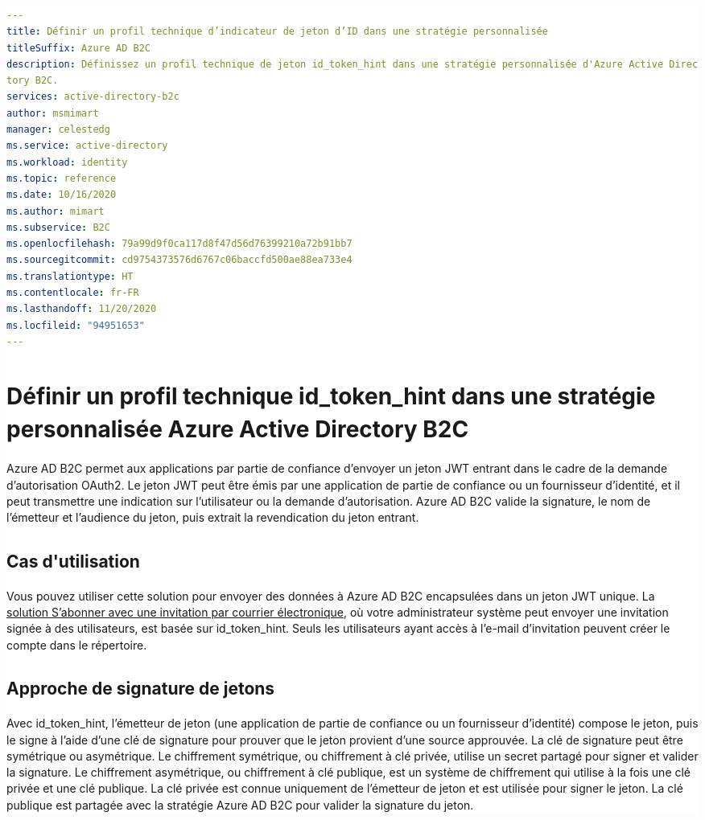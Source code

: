 ```yaml
---
title: Définir un profil technique d’indicateur de jeton d’ID dans une stratégie personnalisée
titleSuffix: Azure AD B2C
description: Définissez un profil technique de jeton id_token_hint dans une stratégie personnalisée d'Azure Active Directory B2C.
services: active-directory-b2c
author: msmimart
manager: celestedg
ms.service: active-directory
ms.workload: identity
ms.topic: reference
ms.date: 10/16/2020
ms.author: mimart
ms.subservice: B2C
ms.openlocfilehash: 79a99d9f0ca117d8f47d56d76399210a72b91bb7
ms.sourcegitcommit: cd9754373576d6767c06baccfd500ae88ea733e4
ms.translationtype: HT
ms.contentlocale: fr-FR
ms.lasthandoff: 11/20/2020
ms.locfileid: "94951653"
---
```

# <a name="define-an-id-token-hint-technical-profile-in-an-azure-active-directory-b2c-custom-policy"></a>Définir un profil technique id_token_hint dans une stratégie personnalisée Azure Active Directory B2C

Azure AD B2C permet aux applications par partie de confiance d’envoyer un jeton JWT entrant dans le cadre de la demande d’autorisation OAuth2. Le jeton JWT peut être émis par une application de partie de confiance ou un fournisseur d’identité, et il peut transmettre une indication sur l’utilisateur ou la demande d’autorisation. Azure AD B2C valide la signature, le nom de l’émetteur et l’audience du jeton, puis extrait la revendication du jeton entrant.

## <a name="use-cases"></a>Cas d'utilisation

Vous pouvez utiliser cette solution pour envoyer des données à Azure AD B2C encapsulées dans un jeton JWT unique. La [solution S’abonner avec une invitation par courrier électronique](https://github.com/azure-ad-b2c/samples/blob/master/policies/invite/README.md), où votre administrateur système peut envoyer une invitation signée à des utilisateurs, est basée sur id_token_hint. Seuls les utilisateurs ayant accès à l’e-mail d’invitation peuvent créer le compte dans le répertoire.

## <a name="token-signing-approach"></a>Approche de signature de jetons

Avec id_token_hint, l’émetteur de jeton (une application de partie de confiance ou un fournisseur d’identité) compose le jeton, puis le signe à l’aide d’une clé de signature pour prouver que le jeton provient d’une source approuvée. La clé de signature peut être symétrique ou asymétrique. Le chiffrement symétrique, ou chiffrement à clé privée, utilise un secret partagé pour signer et valider la signature. Le chiffrement asymétrique, ou chiffrement à clé publique, est un système de chiffrement qui utilise à la fois une clé privée et une clé publique. La clé privée est connue uniquement de l’émetteur de jeton et est utilisée pour signer le jeton. La clé publique est partagée avec la stratégie Azure AD B2C pour valider la signature du jeton.

